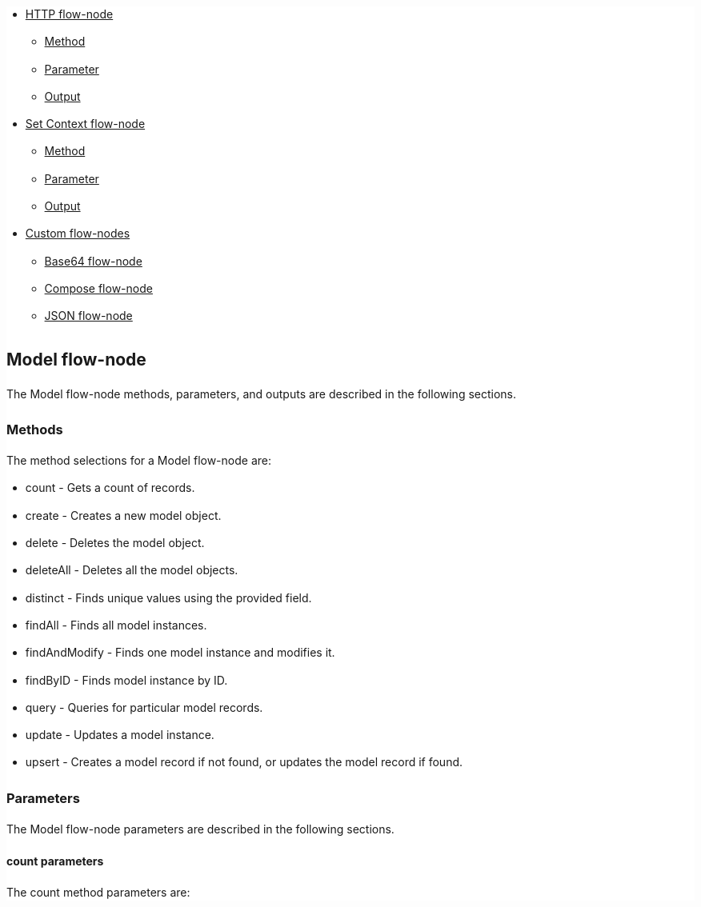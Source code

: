* [HTTP flow-node](#http-flow-node)

    * [Method](#method)

    * [Parameter](#parameter)

    * [Output](#output)

* [Set Context flow-node](#set-context-flow-node)

    * [Method](#method)

    * [Parameter](#parameter)

    * [Output](#output)

* [Custom flow-nodes](#custom-flow-nodes)

    * [Base64 flow-node](#base64-flow-node)

    * [Compose flow-node](#compose-flow-node)

    * [JSON flow-node](#json-flow-node)

## Model flow-node

The Model flow-node methods, parameters, and outputs are described in the following sections.

### Methods

The method selections for a Model flow-node are:

* count - Gets a count of records.

* create - Creates a new model object.

* delete - Deletes the model object.

* deleteAll - Deletes all the model objects.

* distinct - Finds unique values using the provided field.

* findAll - Finds all model instances.

* findAndModify - Finds one model instance and modifies it.

* findByID - Finds model instance by ID.

* query - Queries for particular model records.

* update - Updates a model instance.

* upsert - Creates a model record if not found, or updates the model record if found.

### Parameters

The Model flow-node parameters are described in the following sections.

#### count parameters

The count method parameters are:
